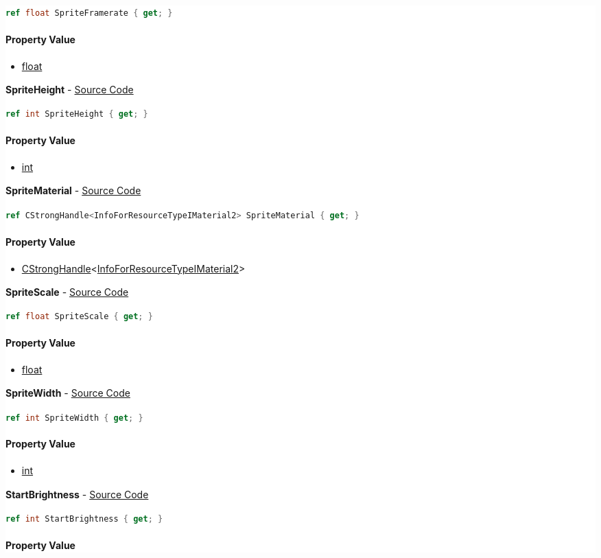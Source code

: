 ```csharp
ref float SpriteFramerate { get; }
```

#### Property Value

- [float](https://learn.microsoft.com/dotnet/api/system.single)

**SpriteHeight** - [Source Code](https://github.com/swiftly-solution/swiftlys2/blob/main/managed/src/SwiftlyS2.Generated/Schemas/Interfaces/CSprite.cs#L60)

```csharp
ref int SpriteHeight { get; }
```

#### Property Value

- [int](https://learn.microsoft.com/dotnet/api/system.int32)

**SpriteMaterial** - [Source Code](https://github.com/swiftly-solution/swiftlys2/blob/main/managed/src/SwiftlyS2.Generated/Schemas/Interfaces/CSprite.cs#L16)

```csharp
ref CStrongHandle<InfoForResourceTypeIMaterial2> SpriteMaterial { get; }
```

#### Property Value

- [CStrongHandle](/docs/api/shared/natives/cstronghandle-1)<[InfoForResourceTypeIMaterial2](/docs/api/shared/schemadefinitions/infoforresourcetypeimaterial2)>

**SpriteScale** - [Source Code](https://github.com/swiftly-solution/swiftlys2/blob/main/managed/src/SwiftlyS2.Generated/Schemas/Interfaces/CSprite.cs#L32)

```csharp
ref float SpriteScale { get; }
```

#### Property Value

- [float](https://learn.microsoft.com/dotnet/api/system.single)

**SpriteWidth** - [Source Code](https://github.com/swiftly-solution/swiftlys2/blob/main/managed/src/SwiftlyS2.Generated/Schemas/Interfaces/CSprite.cs#L58)

```csharp
ref int SpriteWidth { get; }
```

#### Property Value

- [int](https://learn.microsoft.com/dotnet/api/system.int32)

**StartBrightness** - [Source Code](https://github.com/swiftly-solution/swiftlys2/blob/main/managed/src/SwiftlyS2.Generated/Schemas/Interfaces/CSprite.cs#L52)

```csharp
ref int StartBrightness { get; }
```

#### Property Value
